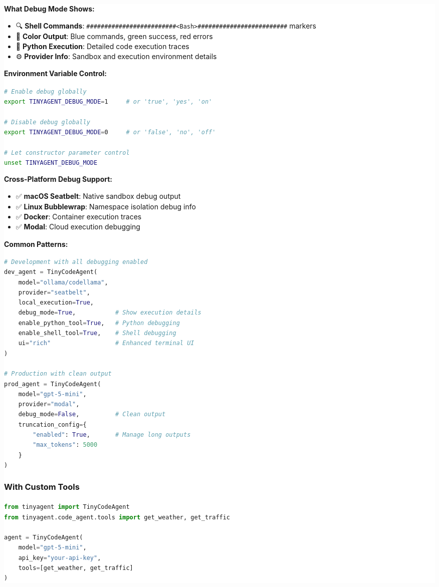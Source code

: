 **What Debug Mode Shows:**
- 🔍 **Shell Commands**: `#########################<Bash>#########################` markers
- 🎨 **Color Output**: Blue commands, green success, red errors
- 📝 **Python Execution**: Detailed code execution traces  
- ⚙️ **Provider Info**: Sandbox and execution environment details

**Environment Variable Control:**
```bash
# Enable debug globally
export TINYAGENT_DEBUG_MODE=1     # or 'true', 'yes', 'on'

# Disable debug globally
export TINYAGENT_DEBUG_MODE=0     # or 'false', 'no', 'off' 

# Let constructor parameter control
unset TINYAGENT_DEBUG_MODE
```

**Cross-Platform Debug Support:**
- ✅ **macOS Seatbelt**: Native sandbox debug output
- ✅ **Linux Bubblewrap**: Namespace isolation debug info
- ✅ **Docker**: Container execution traces  
- ✅ **Modal**: Cloud execution debugging

**Common Patterns:**
```python
# Development with all debugging enabled
dev_agent = TinyCodeAgent(
    model="ollama/codellama",
    provider="seatbelt", 
    local_execution=True,
    debug_mode=True,           # Show execution details
    enable_python_tool=True,   # Python debugging 
    enable_shell_tool=True,    # Shell debugging
    ui="rich"                  # Enhanced terminal UI
)

# Production with clean output
prod_agent = TinyCodeAgent(
    model="gpt-5-mini",
    provider="modal",
    debug_mode=False,          # Clean output
    truncation_config={
        "enabled": True,       # Manage long outputs
        "max_tokens": 5000
    }
)
```

### With Custom Tools

```python
from tinyagent import TinyCodeAgent
from tinyagent.code_agent.tools import get_weather, get_traffic

agent = TinyCodeAgent(
    model="gpt-5-mini",
    api_key="your-api-key",
    tools=[get_weather, get_traffic]
)
```
